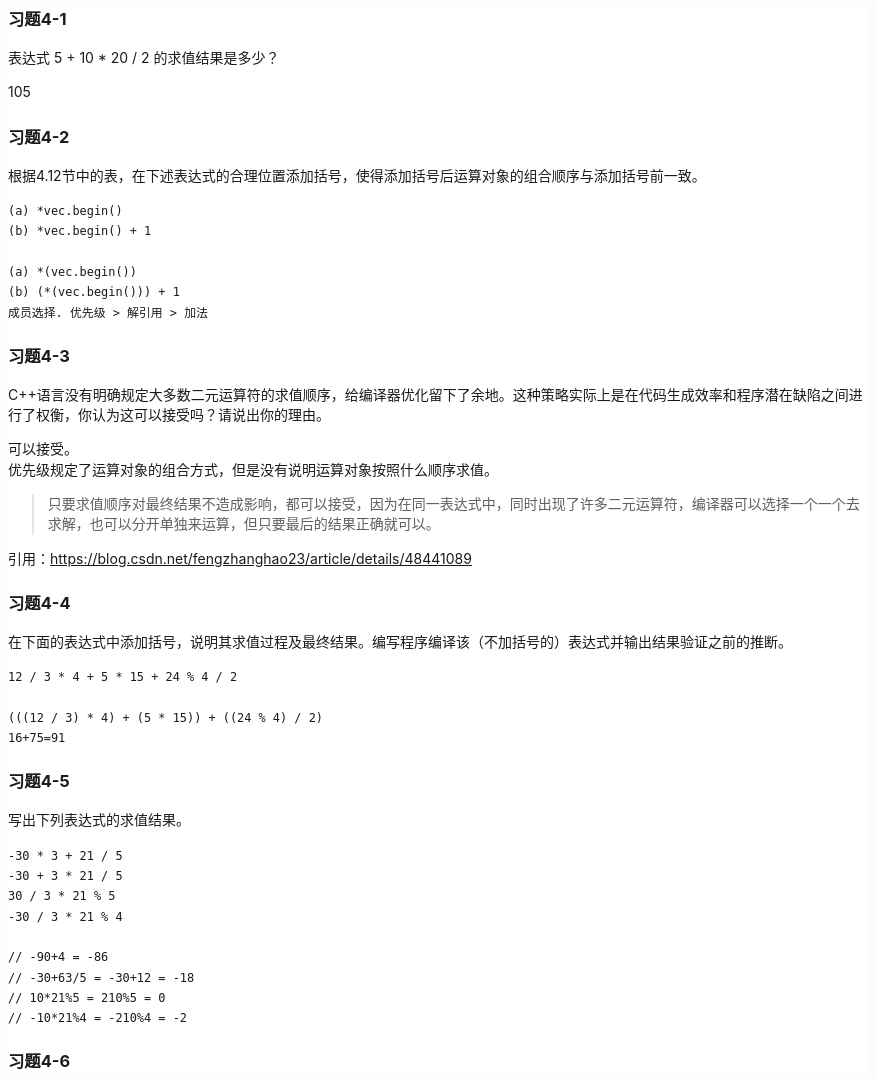 ### 习题4-1

表达式 5 + 10 * 20 / 2 的求值结果是多少？

105

### 习题4-2

根据4.12节中的表，在下述表达式的合理位置添加括号，使得添加括号后运算对象的组合顺序与添加括号前一致。
```
(a) *vec.begin()
(b) *vec.begin() + 1

(a) *(vec.begin())
(b) (*(vec.begin())) + 1
成员选择. 优先级 > 解引用 > 加法
```

### 习题4-3

C++语言没有明确规定大多数二元运算符的求值顺序，给编译器优化留下了余地。这种策略实际上是在代码生成效率和程序潜在缺陷之间进行了权衡，你认为这可以接受吗？请说出你的理由。

可以接受。  
优先级规定了运算对象的组合方式，但是没有说明运算对象按照什么顺序求值。

>只要求值顺序对最终结果不造成影响，都可以接受，因为在同一表达式中，同时出现了许多二元运算符，编译器可以选择一个一个去求解，也可以分开单独来运算，但只要最后的结果正确就可以。

引用：https://blog.csdn.net/fengzhanghao23/article/details/48441089

### 习题4-4

在下面的表达式中添加括号，说明其求值过程及最终结果。编写程序编译该（不加括号的）表达式并输出结果验证之前的推断。
```
12 / 3 * 4 + 5 * 15 + 24 % 4 / 2

(((12 / 3) * 4) + (5 * 15)) + ((24 % 4) / 2)
16+75=91
```

### 习题4-5

写出下列表达式的求值结果。
```
-30 * 3 + 21 / 5  
-30 + 3 * 21 / 5  
30 / 3 * 21 % 5   
-30 / 3 * 21 % 4  

// -90+4 = -86
// -30+63/5 = -30+12 = -18
// 10*21%5 = 210%5 = 0
// -10*21%4 = -210%4 = -2
```

### 习题4-6
